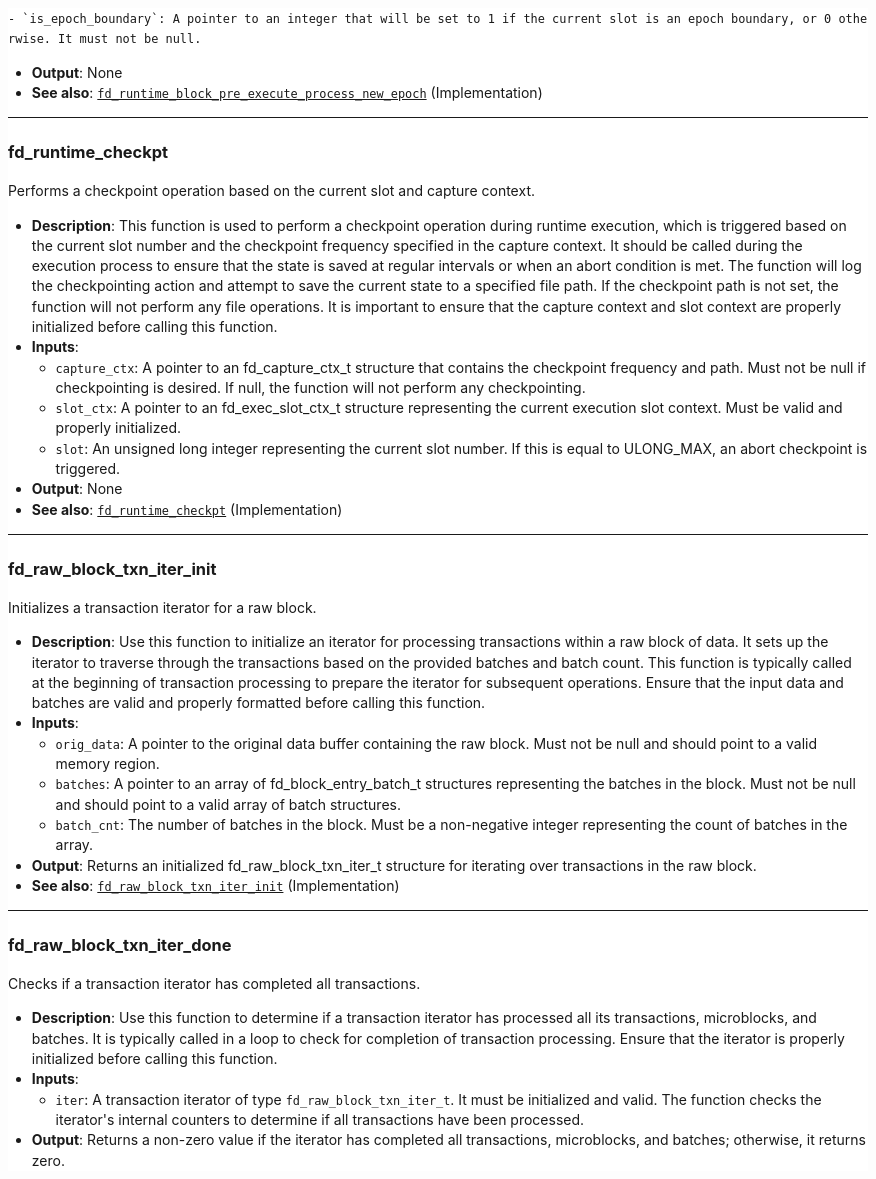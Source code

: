     - `is_epoch_boundary`: A pointer to an integer that will be set to 1 if the current slot is an epoch boundary, or 0 otherwise. It must not be null.
- **Output**: None
- **See also**: [`fd_runtime_block_pre_execute_process_new_epoch`](fd_runtime.c.driver.md#fd_runtime_block_pre_execute_process_new_epoch)  (Implementation)


---
### fd\_runtime\_checkpt
Performs a checkpoint operation based on the current slot and capture context.
- **Description**: This function is used to perform a checkpoint operation during runtime execution, which is triggered based on the current slot number and the checkpoint frequency specified in the capture context. It should be called during the execution process to ensure that the state is saved at regular intervals or when an abort condition is met. The function will log the checkpointing action and attempt to save the current state to a specified file path. If the checkpoint path is not set, the function will not perform any file operations. It is important to ensure that the capture context and slot context are properly initialized before calling this function.
- **Inputs**:
    - `capture_ctx`: A pointer to an fd_capture_ctx_t structure that contains the checkpoint frequency and path. Must not be null if checkpointing is desired. If null, the function will not perform any checkpointing.
    - `slot_ctx`: A pointer to an fd_exec_slot_ctx_t structure representing the current execution slot context. Must be valid and properly initialized.
    - `slot`: An unsigned long integer representing the current slot number. If this is equal to ULONG_MAX, an abort checkpoint is triggered.
- **Output**: None
- **See also**: [`fd_runtime_checkpt`](fd_runtime.c.driver.md#fd_runtime_checkpt)  (Implementation)


---
### fd\_raw\_block\_txn\_iter\_init
Initializes a transaction iterator for a raw block.
- **Description**: Use this function to initialize an iterator for processing transactions within a raw block of data. It sets up the iterator to traverse through the transactions based on the provided batches and batch count. This function is typically called at the beginning of transaction processing to prepare the iterator for subsequent operations. Ensure that the input data and batches are valid and properly formatted before calling this function.
- **Inputs**:
    - `orig_data`: A pointer to the original data buffer containing the raw block. Must not be null and should point to a valid memory region.
    - `batches`: A pointer to an array of fd_block_entry_batch_t structures representing the batches in the block. Must not be null and should point to a valid array of batch structures.
    - `batch_cnt`: The number of batches in the block. Must be a non-negative integer representing the count of batches in the array.
- **Output**: Returns an initialized fd_raw_block_txn_iter_t structure for iterating over transactions in the raw block.
- **See also**: [`fd_raw_block_txn_iter_init`](fd_runtime.c.driver.md#fd_raw_block_txn_iter_init)  (Implementation)


---
### fd\_raw\_block\_txn\_iter\_done
Checks if a transaction iterator has completed all transactions.
- **Description**: Use this function to determine if a transaction iterator has processed all its transactions, microblocks, and batches. It is typically called in a loop to check for completion of transaction processing. Ensure that the iterator is properly initialized before calling this function.
- **Inputs**:
    - `iter`: A transaction iterator of type `fd_raw_block_txn_iter_t`. It must be initialized and valid. The function checks the iterator's internal counters to determine if all transactions have been processed.
- **Output**: Returns a non-zero value if the iterator has completed all transactions, microblocks, and batches; otherwise, it returns zero.